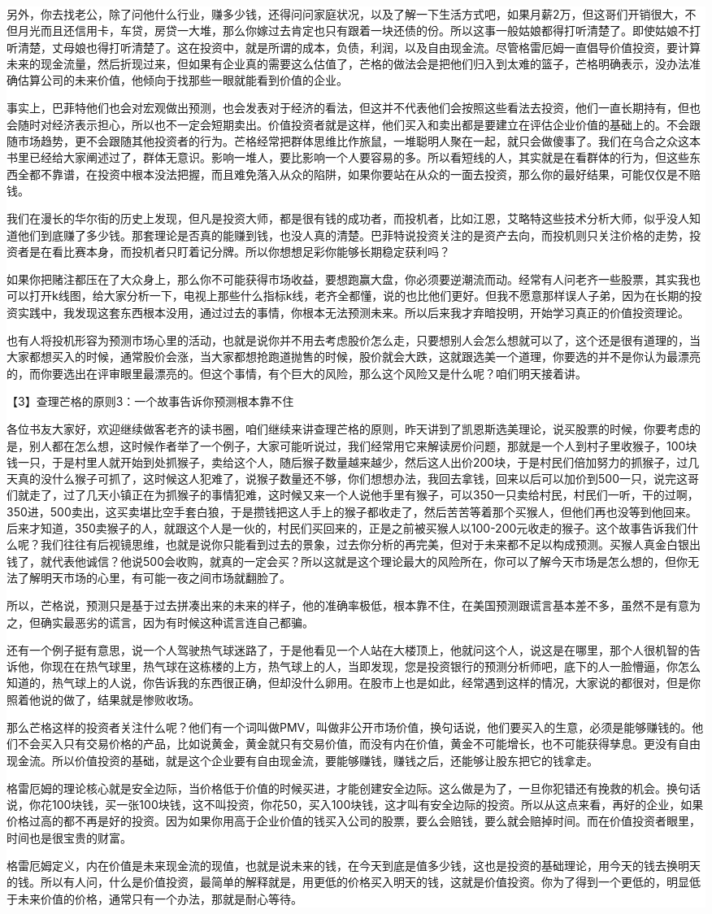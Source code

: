  

另外，你去找老公，除了问他什么行业，赚多少钱，还得问问家庭状况，以及了解一下生活方式吧，如果月薪2万，但这哥们开销很大，不但月光而且还信用卡，车贷，房贷一大堆，那么你嫁过去肯定也只有跟着一块还债的份。所以这事一般姑娘都得打听清楚了。即使姑娘不打听清楚，丈母娘也得打听清楚了。这在投资中，就是所谓的成本，负债，利润，以及自由现金流。尽管格雷厄姆一直倡导价值投资，要计算未来的现金流量，然后折现过来，但如果有企业真的需要这么估值了，芒格的做法会是把他们归入到太难的篮子，芒格明确表示，没办法准确估算公司的未来价值，他倾向于找那些一眼就能看到价值的企业。

 

事实上，巴菲特他们也会对宏观做出预测，也会发表对于经济的看法，但这并不代表他们会按照这些看法去投资，他们一直长期持有，但也会随时对经济表示担心，所以也不一定会短期卖出。价值投资者就是这样，他们买入和卖出都是要建立在评估企业价值的基础上的。不会跟随市场趋势，更不会跟随其他投资者的行为。芒格经常把群体思维比作旅鼠，一堆聪明人聚在一起，就只会做傻事了。我们在乌合之众这本书里已经给大家阐述过了，群体无意识。影响一堆人，要比影响一个人要容易的多。所以看短线的人，其实就是在看群体的行为，但这些东西全都不靠谱，在投资中根本没法把握，而且难免落入从众的陷阱，如果你要站在从众的一面去投资，那么你的最好结果，可能仅仅是不赔钱。

 

我们在漫长的华尔街的历史上发现，但凡是投资大师，都是很有钱的成功者，而投机者，比如江恩，艾略特这些技术分析大师，似乎没人知道他们到底赚了多少钱。那套理论是否真的能赚到钱，也没人真的清楚。巴菲特说投资关注的是资产去向，而投机则只关注价格的走势，投资者是在看比赛本身，而投机者只盯着记分牌。所以你想想足彩你能够长期稳定获利吗？

 

如果你把赌注都压在了大众身上，那么你不可能获得市场收益，要想跑赢大盘，你必须要逆潮流而动。经常有人问老齐一些股票，其实我也可以打开k线图，给大家分析一下，电视上那些什么指标k线，老齐全都懂，说的也比他们更好。但我不愿意那样误人子弟，因为在长期的投资实践中，我发现这套东西根本没用，通过过去的事情，你根本无法预测未来。所以后来我才弃暗投明，开始学习真正的价值投资理论。

 

也有人将投机形容为预测市场心里的活动，也就是说你并不用去考虑股价怎么走，只要想别人会怎么想就可以了，这个还是很有道理的，当大家都想买入的时候，通常股价会涨，当大家都想抢跑道抛售的时候，股价就会大跌，这就跟选美一个道理，你要选的并不是你认为最漂亮的，而你要选出在评审眼里最漂亮的。但这个事情，有个巨大的风险，那么这个风险又是什么呢？咱们明天接着讲。

 

【3】查理芒格的原则3：一个故事告诉你预测根本靠不住

 

各位书友大家好，欢迎继续做客老齐的读书圈，咱们继续来讲查理芒格的原则，昨天讲到了凯恩斯选美理论，说买股票的时候，你要考虑的是，别人都在怎么想，这时候作者举了一个例子，大家可能听说过，我们经常用它来解读房价问题，那就是一个人到村子里收猴子，100块钱一只，于是村里人就开始到处抓猴子，卖给这个人，随后猴子数量越来越少，然后这人出价200块，于是村民们倍加努力的抓猴子，过几天真的没什么猴子可抓了，这时候这人犯难了，说猴子数量还不够，你们想想办法，我回去拿钱，回来以后可以加价到500一只，说完这哥们就走了，过了几天小镇正在为抓猴子的事情犯难，这时候又来一个人说他手里有猴子，可以350一只卖给村民，村民们一听，干的过啊，350进，500卖出，这买卖堪比空手套白狼，于是攒钱把这人手上的猴子都收走了，然后苦苦等着那个买猴人，但他们再也没等到他回来。后来才知道，350卖猴子的人，就跟这个人是一伙的，村民们买回来的，正是之前被买猴人以100-200元收走的猴子。这个故事告诉我们什么呢？我们往往有后视镜思维，也就是说你只能看到过去的景象，过去你分析的再完美，但对于未来都不足以构成预测。买猴人真金白银出钱了，就代表他诚信？他说500会收购，就真的一定会买？所以这就是这个理论最大的风险所在，你可以了解今天市场是怎么想的，但你无法了解明天市场的心里，有可能一夜之间市场就翻脸了。

 

所以，芒格说，预测只是基于过去拼凑出来的未来的样子，他的准确率极低，根本靠不住，在美国预测跟谎言基本差不多，虽然不是有意为之，但确实最恶劣的谎言，因为有时候这种谎言连自己都骗。

 

还有一个例子挺有意思，说一个人驾驶热气球迷路了，于是他看见一个人站在大楼顶上，他就问这个人，说这是在哪里，那个人很机智的告诉他，你现在在热气球里，热气球在这栋楼的上方，热气球上的人，当即发现，您是投资银行的预测分析师吧，底下的人一脸懵逼，你怎么知道的，热气球上的人说，你告诉我的东西很正确，但却没什么卵用。在股市上也是如此，经常遇到这样的情况，大家说的都很对，但是你照着他说的做了，结果就是惨败收场。

 

那么芒格这样的投资者关注什么呢？他们有一个词叫做PMV，叫做非公开市场价值，换句话说，他们要买入的生意，必须是能够赚钱的。他们不会买入只有交易价格的产品，比如说黄金，黄金就只有交易价值，而没有内在价值，黄金不可能增长，也不可能获得孳息。更没有自由现金流。所以价值投资的基础，就是这个企业要有自由现金流，要能够赚钱，赚钱之后，还能够让股东把它的钱拿走。

 

格雷厄姆的理论核心就是安全边际，当价格低于价值的时候买进，才能创建安全边际。这么做是为了，一旦你犯错还有挽救的机会。换句话说，你花100块钱，买一张100块钱，这不叫投资，你花50，买入100块钱，这才叫有安全边际的投资。所以从这点来看，再好的企业，如果价格过高的都不再是好的投资。因为如果你用高于企业价值的钱买入公司的股票，要么会赔钱，要么就会赔掉时间。而在价值投资者眼里，时间也是很宝贵的财富。

 

格雷厄姆定义，内在价值是未来现金流的现值，也就是说未来的钱，在今天到底是值多少钱，这也是投资的基础理论，用今天的钱去换明天的钱。所以有人问，什么是价值投资，最简单的解释就是，用更低的价格买入明天的钱，这就是价值投资。你为了得到一个更低的，明显低于未来价值的价格，通常只有一个办法，那就是耐心等待。

 
